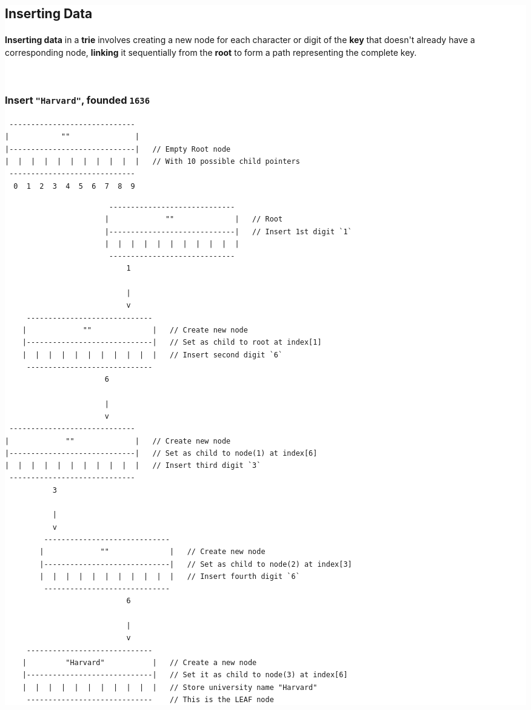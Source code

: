 ## Inserting Data

**Inserting data** in a **trie** involves creating a new node for each character or digit of the **key** that doesn't already have a corresponding node, **linking** it sequentially from the **root** to form a path representing the complete key.

<br>

### Insert `"Harvard"`, founded `1636`

```txt
 -----------------------------
|            ""               |
|-----------------------------|   // Empty Root node
|  |  |  |  |  |  |  |  |  |  |   // With 10 possible child pointers
 -----------------------------
  0  1  2  3  4  5  6  7  8  9
```
```txt
                        -----------------------------
                       |             ""              |   // Root
                       |-----------------------------|   // Insert 1st digit `1`
                       |  |  |  |  |  |  |  |  |  |  |
                        -----------------------------
                            1

                            |
                            v
     -----------------------------
    |             ""              |   // Create new node
    |-----------------------------|   // Set as child to root at index[1]
    |  |  |  |  |  |  |  |  |  |  |   // Insert second digit `6`
     -----------------------------
                       6

                       |
                       v
 -----------------------------
|             ""              |   // Create new node
|-----------------------------|   // Set as child to node(1) at index[6]
|  |  |  |  |  |  |  |  |  |  |   // Insert third digit `3`
 -----------------------------
           3

           |
           v
         -----------------------------
        |             ""              |   // Create new node
        |-----------------------------|   // Set as child to node(2) at index[3]
        |  |  |  |  |  |  |  |  |  |  |   // Insert fourth digit `6`
         -----------------------------
                            6

                            |
                            v
     -----------------------------
    |         "Harvard"           |   // Create a new node
    |-----------------------------|   // Set it as child to node(3) at index[6]
    |  |  |  |  |  |  |  |  |  |  |   // Store university name "Harvard"
     -----------------------------    // This is the LEAF node
```
